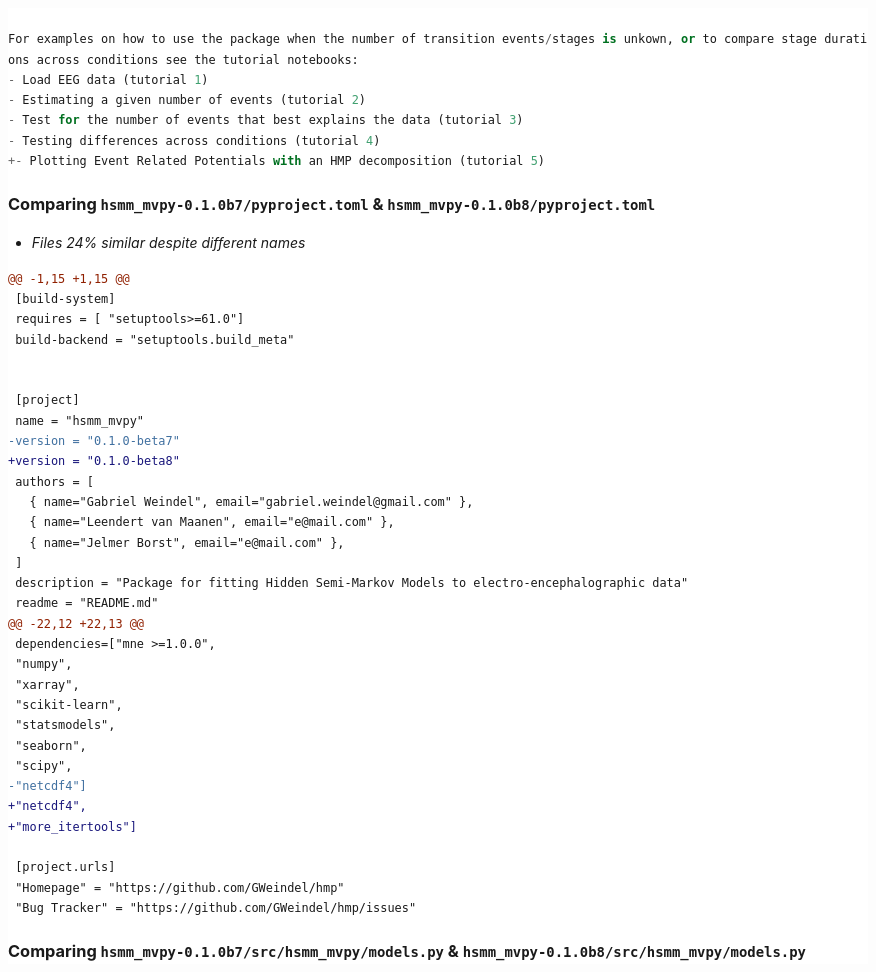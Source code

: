  ```python
 
 For examples on how to use the package when the number of transition events/stages is unkown, or to compare stage durations across conditions see the tutorial notebooks:
 - Load EEG data (tutorial 1)
 - Estimating a given number of events (tutorial 2)
 - Test for the number of events that best explains the data (tutorial 3)
 - Testing differences across conditions (tutorial 4)
+- Plotting Event Related Potentials with an HMP decomposition (tutorial 5)
```

### Comparing `hsmm_mvpy-0.1.0b7/pyproject.toml` & `hsmm_mvpy-0.1.0b8/pyproject.toml`

 * *Files 24% similar despite different names*

```diff
@@ -1,15 +1,15 @@
 [build-system]
 requires = [ "setuptools>=61.0"]
 build-backend = "setuptools.build_meta"
 
 
 [project]
 name = "hsmm_mvpy"
-version = "0.1.0-beta7"
+version = "0.1.0-beta8"
 authors = [
   { name="Gabriel Weindel", email="gabriel.weindel@gmail.com" },
   { name="Leendert van Maanen", email="e@mail.com" },
   { name="Jelmer Borst", email="e@mail.com" },
 ]
 description = "Package for fitting Hidden Semi-Markov Models to electro-encephalographic data"
 readme = "README.md"
@@ -22,12 +22,13 @@
 dependencies=["mne >=1.0.0",
 "numpy",
 "xarray",
 "scikit-learn",
 "statsmodels",
 "seaborn",
 "scipy",
-"netcdf4"]
+"netcdf4",
+"more_itertools"]
 
 [project.urls]
 "Homepage" = "https://github.com/GWeindel/hmp"
 "Bug Tracker" = "https://github.com/GWeindel/hmp/issues"
```

### Comparing `hsmm_mvpy-0.1.0b7/src/hsmm_mvpy/models.py` & `hsmm_mvpy-0.1.0b8/src/hsmm_mvpy/models.py`
